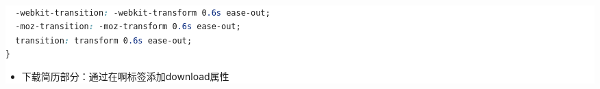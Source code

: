 ```css
  -webkit-transition: -webkit-transform 0.6s ease-out;
  -moz-transition: -moz-transform 0.6s ease-out;
  transition: transform 0.6s ease-out;
}
```
* 下载简历部分：通过在啊标签添加download属性
